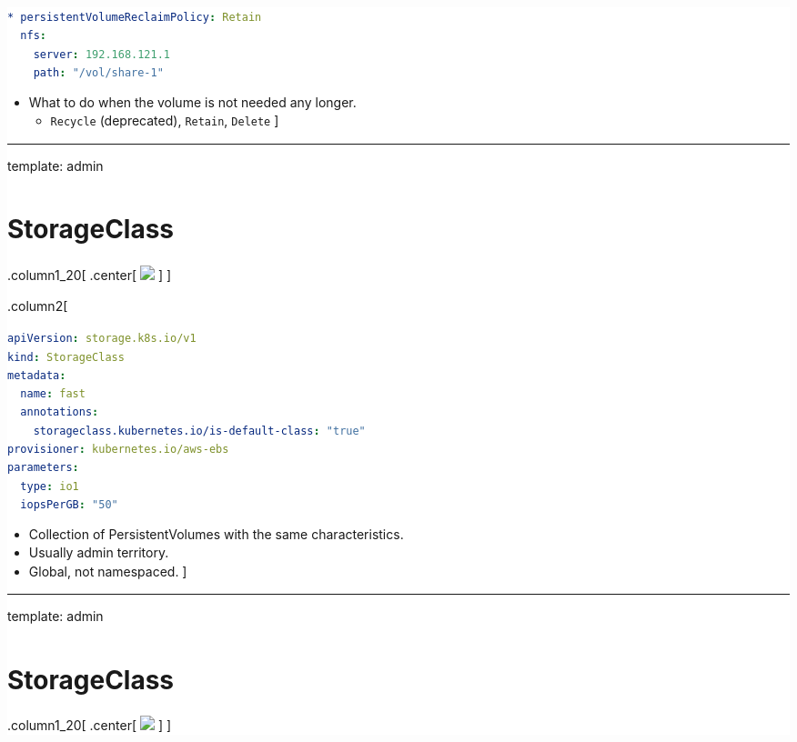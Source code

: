 ```yaml
* persistentVolumeReclaimPolicy: Retain
  nfs:
    server: 192.168.121.1
    path: "/vol/share-1"
```

* What to do when the volume is not needed any longer.
  * `Recycle` (deprecated), `Retain`, `Delete`
]

---

template: admin
# StorageClass

.column1_20[
  .center[
  <img src="class.png" class="icon"/>
  ]
]

.column2[

```yaml
apiVersion: storage.k8s.io/v1
kind: StorageClass
metadata:
  name: fast
  annotations:
    storageclass.kubernetes.io/is-default-class: "true"
provisioner: kubernetes.io/aws-ebs
parameters:
  type: io1
  iopsPerGB: "50"
```

* Collection of PersistentVolumes with the same characteristics.
* Usually admin territory.
* Global, not namespaced.
]

---

template: admin
# StorageClass

.column1_20[
  .center[
  <img src="class.png" class="icon"/>
  ]
]
